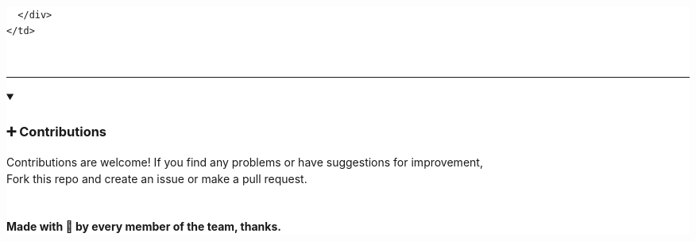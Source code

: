       </div>
    </td>
  </tr>
</table>
</details>

</br>

***

<details open>
<summary><h3>➕ Contributions</h3></summary>
Contributions are welcome! If you find any problems or have suggestions for improvement,
</br>Fork this repo and create an issue or make a pull request.
</details>
  </br> 
<h4>Made with 💜 by every member of the team, thanks.</h4>
